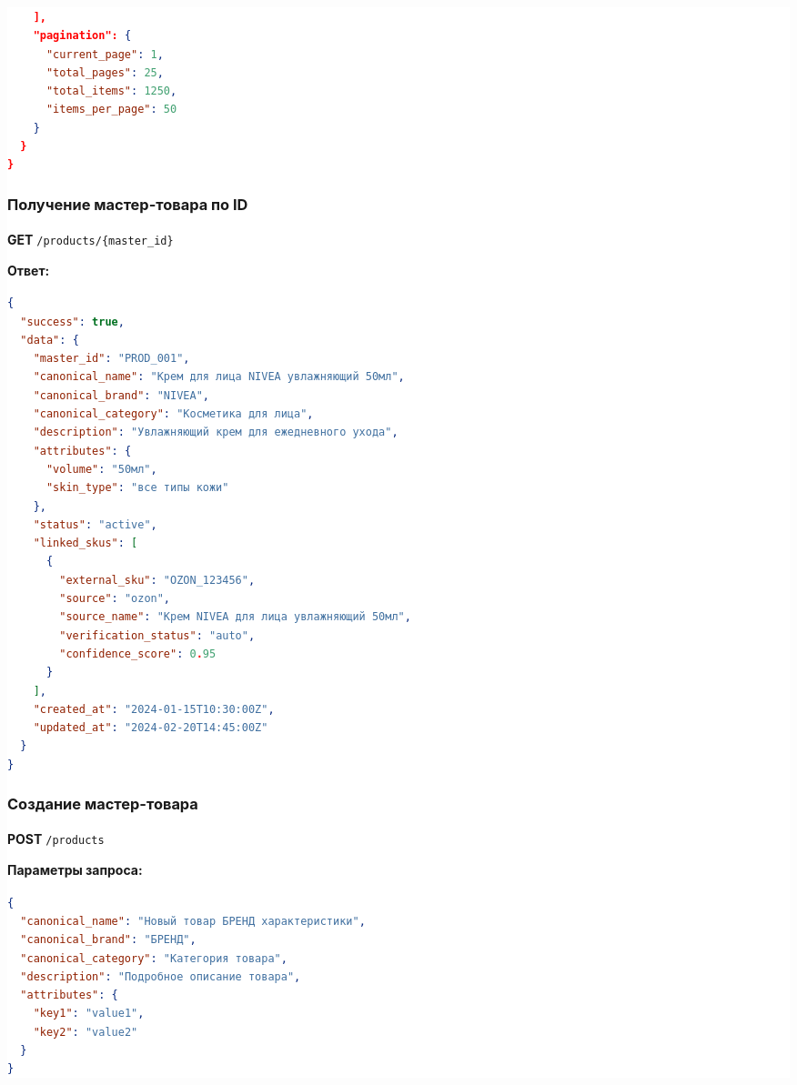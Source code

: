 ```json
    ],
    "pagination": {
      "current_page": 1,
      "total_pages": 25,
      "total_items": 1250,
      "items_per_page": 50
    }
  }
}
```

### Получение мастер-товара по ID

**GET** `/products/{master_id}`

**Ответ:**

```json
{
  "success": true,
  "data": {
    "master_id": "PROD_001",
    "canonical_name": "Крем для лица NIVEA увлажняющий 50мл",
    "canonical_brand": "NIVEA",
    "canonical_category": "Косметика для лица",
    "description": "Увлажняющий крем для ежедневного ухода",
    "attributes": {
      "volume": "50мл",
      "skin_type": "все типы кожи"
    },
    "status": "active",
    "linked_skus": [
      {
        "external_sku": "OZON_123456",
        "source": "ozon",
        "source_name": "Крем NIVEA для лица увлажняющий 50мл",
        "verification_status": "auto",
        "confidence_score": 0.95
      }
    ],
    "created_at": "2024-01-15T10:30:00Z",
    "updated_at": "2024-02-20T14:45:00Z"
  }
}
```

### Создание мастер-товара

**POST** `/products`

**Параметры запроса:**

```json
{
  "canonical_name": "Новый товар БРЕНД характеристики",
  "canonical_brand": "БРЕНД",
  "canonical_category": "Категория товара",
  "description": "Подробное описание товара",
  "attributes": {
    "key1": "value1",
    "key2": "value2"
  }
}
```
